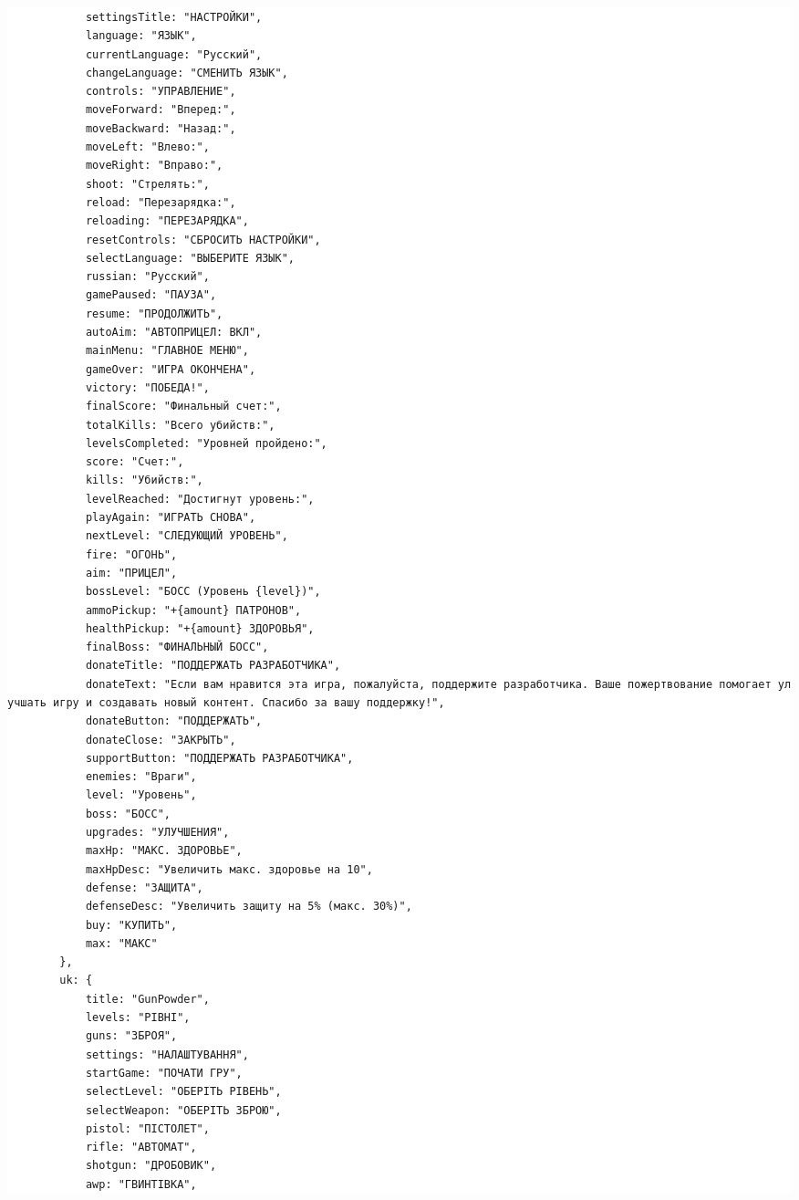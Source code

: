                 settingsTitle: "НАСТРОЙКИ",
                language: "ЯЗЫК",
                currentLanguage: "Русский",
                changeLanguage: "СМЕНИТЬ ЯЗЫК",
                controls: "УПРАВЛЕНИЕ",
                moveForward: "Вперед:",
                moveBackward: "Назад:",
                moveLeft: "Влево:",
                moveRight: "Вправо:",
                shoot: "Стрелять:",
                reload: "Перезарядка:",
                reloading: "ПЕРЕЗАРЯДКА",
                resetControls: "СБРОСИТЬ НАСТРОЙКИ",
                selectLanguage: "ВЫБЕРИТЕ ЯЗЫК",
                russian: "Русский",
                gamePaused: "ПАУЗА",
                resume: "ПРОДОЛЖИТЬ",
                autoAim: "АВТОПРИЦЕЛ: ВКЛ",
                mainMenu: "ГЛАВНОЕ МЕНЮ",
                gameOver: "ИГРА ОКОНЧЕНА",
                victory: "ПОБЕДА!",
                finalScore: "Финальный счет:",
                totalKills: "Всего убийств:",
                levelsCompleted: "Уровней пройдено:",
                score: "Счет:",
                kills: "Убийств:",
                levelReached: "Достигнут уровень:",
                playAgain: "ИГРАТЬ СНОВА",
                nextLevel: "СЛЕДУЮЩИЙ УРОВЕНЬ",
                fire: "ОГОНЬ",
                aim: "ПРИЦЕЛ",
                bossLevel: "БОСС (Уровень {level})",
                ammoPickup: "+{amount} ПАТРОНОВ",
                healthPickup: "+{amount} ЗДОРОВЬЯ",
                finalBoss: "ФИНАЛЬНЫЙ БОСС",
                donateTitle: "ПОДДЕРЖАТЬ РАЗРАБОТЧИКА",
                donateText: "Если вам нравится эта игра, пожалуйста, поддержите разработчика. Ваше пожертвование помогает улучшать игру и создавать новый контент. Спасибо за вашу поддержку!",
                donateButton: "ПОДДЕРЖАТЬ",
                donateClose: "ЗАКРЫТЬ",
                supportButton: "ПОДДЕРЖАТЬ РАЗРАБОТЧИКА",
                enemies: "Враги",
                level: "Уровень",
                boss: "БОСС",
                upgrades: "УЛУЧШЕНИЯ",
                maxHp: "МАКС. ЗДОРОВЬЕ",
                maxHpDesc: "Увеличить макс. здоровье на 10",
                defense: "ЗАЩИТА",
                defenseDesc: "Увеличить защиту на 5% (макс. 30%)",
                buy: "КУПИТЬ",
                max: "МАКС"
            },
            uk: {
                title: "GunPowder",
                levels: "РІВНІ",
                guns: "ЗБРОЯ",
                settings: "НАЛАШТУВАННЯ",
                startGame: "ПОЧАТИ ГРУ",
                selectLevel: "ОБЕРІТЬ РІВЕНЬ",
                selectWeapon: "ОБЕРІТЬ ЗБРОЮ",
                pistol: "ПІСТОЛЕТ",
                rifle: "АВТОМАТ",
                shotgun: "ДРОБОВИК",
                awp: "ГВИНТІВКА",